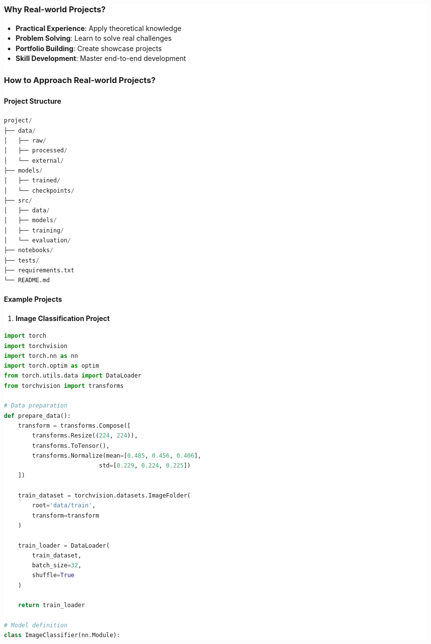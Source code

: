 ### Why Real-world Projects?
- **Practical Experience**: Apply theoretical knowledge
- **Problem Solving**: Learn to solve real challenges
- **Portfolio Building**: Create showcase projects
- **Skill Development**: Master end-to-end development

### How to Approach Real-world Projects?

#### Project Structure
```python
project/
├── data/
│   ├── raw/
│   ├── processed/
│   └── external/
├── models/
│   ├── trained/
│   └── checkpoints/
├── src/
│   ├── data/
│   ├── models/
│   ├── training/
│   └── evaluation/
├── notebooks/
├── tests/
├── requirements.txt
└── README.md
```

#### Example Projects

1. **Image Classification Project**
```python
import torch
import torchvision
import torch.nn as nn
import torch.optim as optim
from torch.utils.data import DataLoader
from torchvision import transforms

# Data preparation
def prepare_data():
    transform = transforms.Compose([
        transforms.Resize((224, 224)),
        transforms.ToTensor(),
        transforms.Normalize(mean=[0.485, 0.456, 0.406],
                           std=[0.229, 0.224, 0.225])
    ])
    
    train_dataset = torchvision.datasets.ImageFolder(
        root='data/train',
        transform=transform
    )
    
    train_loader = DataLoader(
        train_dataset,
        batch_size=32,
        shuffle=True
    )
    
    return train_loader

# Model definition
class ImageClassifier(nn.Module):
```